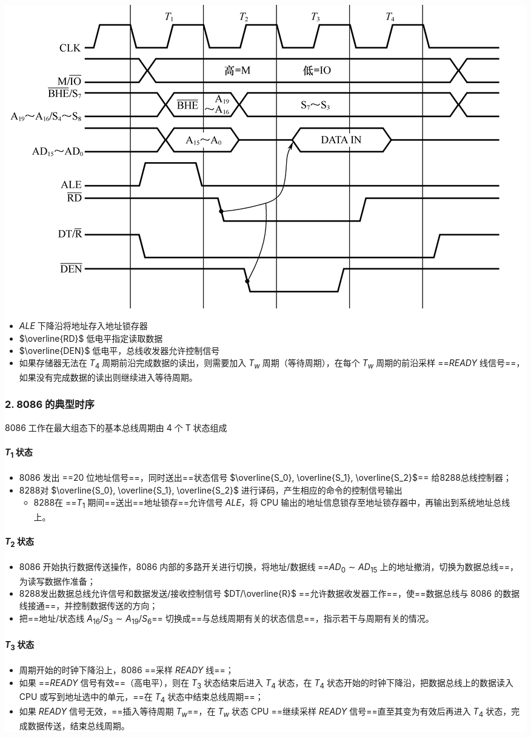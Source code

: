 ![](./wj8086/05/wj0504.png)

- $ALE$ 下降沿将地址存入地址锁存器
- $\overline{RD}$ 低电平指定读取数据
- $\overline{DEN}$ 低电平，总线收发器允许控制信号
- 如果存储器无法在 $T_4$ 周期前沿完成数据的读出，则需要加入 $T_w$ 周期（等待周期），在每个 $T_w$ 周期的前沿采样 ==$READY$ 线信号==，如果没有完成数据的读出则继续进入等待周期。

### 2. 8086 的典型时序

8086 工作在最大组态下的基本总线周期由 4 个 T 状态组成

#### $T_1$ 状态

- 8086 发出 ==20 位地址信号==，同时送出==状态信号 $\overline{S_0}, \overline{S_1}, \overline{S_2}$== 给8288总线控制器；
- 8288对 $\overline{S_0}, \overline{S_1}, \overline{S_2}$ 进行译码，产生相应的命令的控制信号输出
  - 8288在 ==$T_1$ 期间==送出==地址锁存==允许信号 $ALE$，将 CPU 输出的地址信息锁存至地址锁存器中，再输出到系统地址总线上。

#### $T_2$ 状态

- 8086 开始执行数据传送操作，8086 内部的多路开关进行切换，将地址/数据线 ==$AD_0\sim AD_{15}$ 上的地址撤消，切换为数据总线==，为读写数据作准备；
- 8288发出数据总线允许信号和数据发送/接收控制信号 $DT/\overline{R}$ ==允许数据收发器工作==，使==数据总线与 8086 的数据线接通==，并控制数据传送的方向；
- 把==地址/状态线 $A_{16}/S_3\sim A_{19}/S_6$== 切换成==与总线周期有关的状态信息==，指示若干与周期有关的情况。

#### $T_3$ 状态

- 周期开始的时钟下降沿上，8086 ==采样 $READY$ 线==；
- 如果 ==$READY$ 信号有效==（高电平），则在 $T_3$ 状态结束后进入 $T_4$ 状态，在 $T_4$ 状态开始的时钟下降沿，把数据总线上的数据读入 CPU 或写到地址选中的单元，==在 $T_4$ 状态中结束总线周期==；
- 如果 $READY$ 信号无效，==插入等待周期 $T_w$==，在 $T_w$ 状态 CPU ==继续采样 $READY$ 信号==直至其变为有效后再进入 $T_4$ 状态，完成数据传送，结束总线周期。
